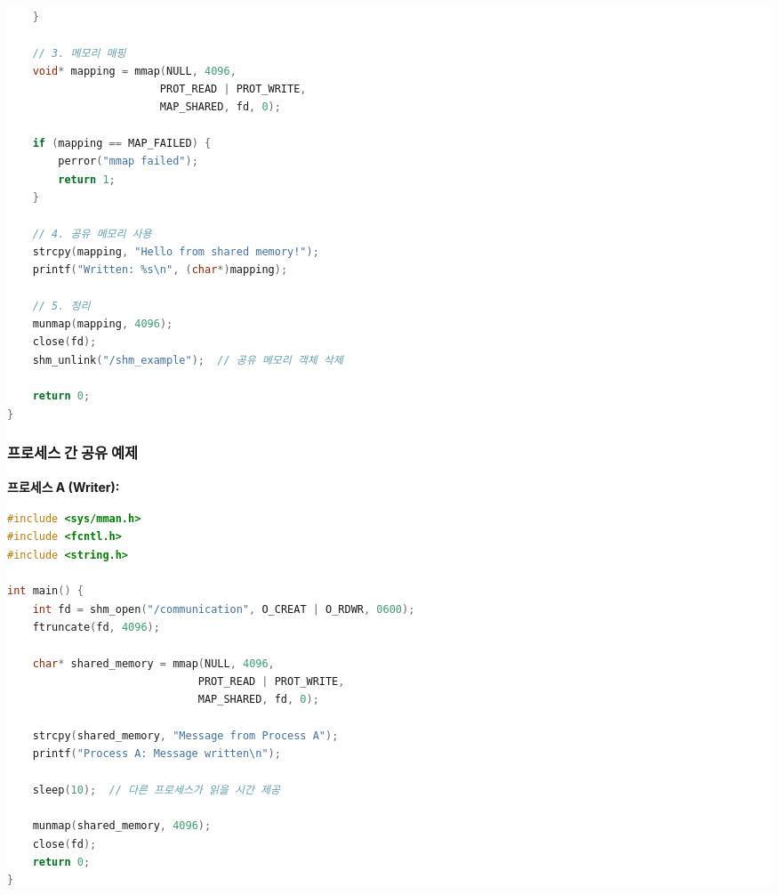 ```c
    }
    
    // 3. 메모리 매핑
    void* mapping = mmap(NULL, 4096,
                        PROT_READ | PROT_WRITE,
                        MAP_SHARED, fd, 0);
    
    if (mapping == MAP_FAILED) {
        perror("mmap failed");
        return 1;
    }
    
    // 4. 공유 메모리 사용
    strcpy(mapping, "Hello from shared memory!");
    printf("Written: %s\n", (char*)mapping);
    
    // 5. 정리
    munmap(mapping, 4096);
    close(fd);
    shm_unlink("/shm_example");  // 공유 메모리 객체 삭제
    
    return 0;
}
```

### 프로세스 간 공유 예제

**프로세스 A (Writer):**

```c
#include <sys/mman.h>
#include <fcntl.h>
#include <string.h>

int main() {
    int fd = shm_open("/communication", O_CREAT | O_RDWR, 0600);
    ftruncate(fd, 4096);
    
    char* shared_memory = mmap(NULL, 4096,
                              PROT_READ | PROT_WRITE,
                              MAP_SHARED, fd, 0);
    
    strcpy(shared_memory, "Message from Process A");
    printf("Process A: Message written\n");
    
    sleep(10);  // 다른 프로세스가 읽을 시간 제공
    
    munmap(shared_memory, 4096);
    close(fd);
    return 0;
}
```
